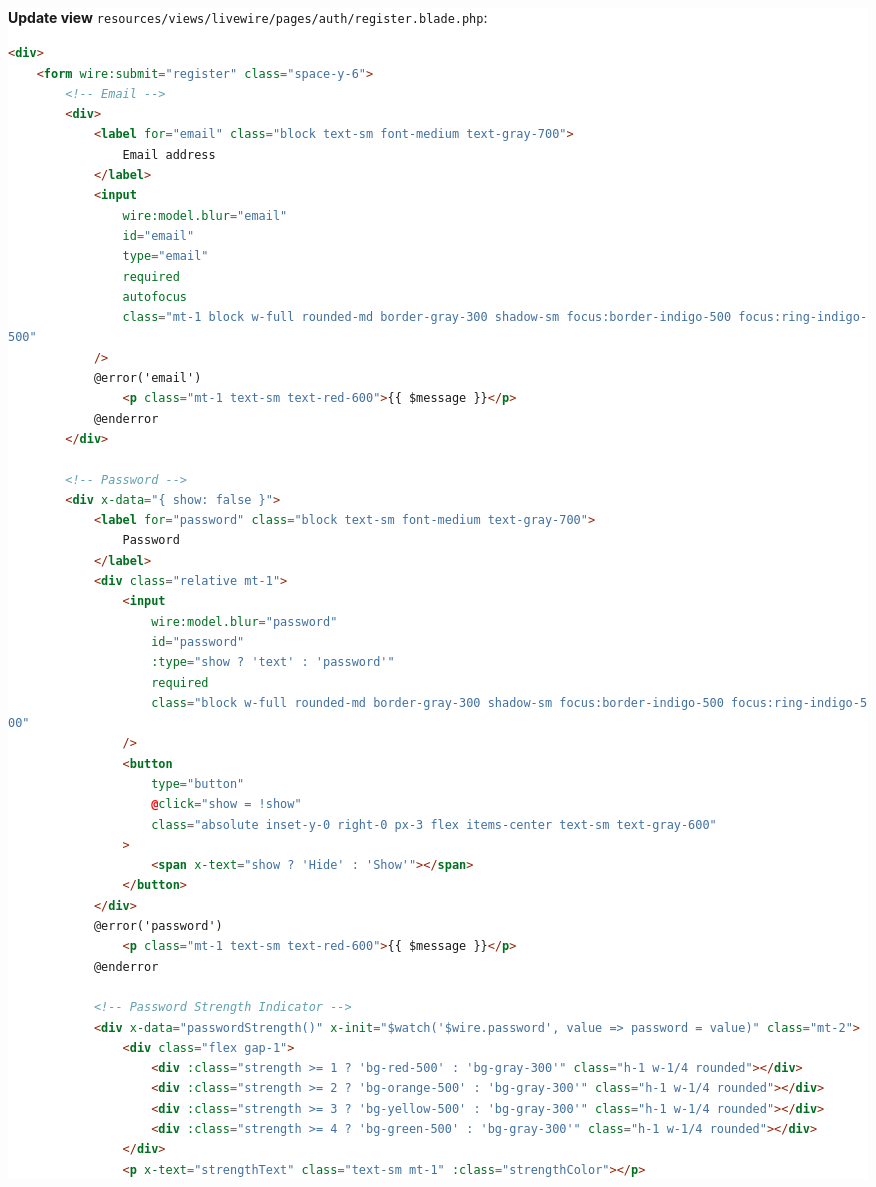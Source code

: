 **Update view** `resources/views/livewire/pages/auth/register.blade.php`:

```html
<div>
    <form wire:submit="register" class="space-y-6">
        <!-- Email -->
        <div>
            <label for="email" class="block text-sm font-medium text-gray-700">
                Email address
            </label>
            <input
                wire:model.blur="email"
                id="email"
                type="email"
                required
                autofocus
                class="mt-1 block w-full rounded-md border-gray-300 shadow-sm focus:border-indigo-500 focus:ring-indigo-500"
            />
            @error('email')
                <p class="mt-1 text-sm text-red-600">{{ $message }}</p>
            @enderror
        </div>

        <!-- Password -->
        <div x-data="{ show: false }">
            <label for="password" class="block text-sm font-medium text-gray-700">
                Password
            </label>
            <div class="relative mt-1">
                <input
                    wire:model.blur="password"
                    id="password"
                    :type="show ? 'text' : 'password'"
                    required
                    class="block w-full rounded-md border-gray-300 shadow-sm focus:border-indigo-500 focus:ring-indigo-500"
                />
                <button
                    type="button"
                    @click="show = !show"
                    class="absolute inset-y-0 right-0 px-3 flex items-center text-sm text-gray-600"
                >
                    <span x-text="show ? 'Hide' : 'Show'"></span>
                </button>
            </div>
            @error('password')
                <p class="mt-1 text-sm text-red-600">{{ $message }}</p>
            @enderror

            <!-- Password Strength Indicator -->
            <div x-data="passwordStrength()" x-init="$watch('$wire.password', value => password = value)" class="mt-2">
                <div class="flex gap-1">
                    <div :class="strength >= 1 ? 'bg-red-500' : 'bg-gray-300'" class="h-1 w-1/4 rounded"></div>
                    <div :class="strength >= 2 ? 'bg-orange-500' : 'bg-gray-300'" class="h-1 w-1/4 rounded"></div>
                    <div :class="strength >= 3 ? 'bg-yellow-500' : 'bg-gray-300'" class="h-1 w-1/4 rounded"></div>
                    <div :class="strength >= 4 ? 'bg-green-500' : 'bg-gray-300'" class="h-1 w-1/4 rounded"></div>
                </div>
                <p x-text="strengthText" class="text-sm mt-1" :class="strengthColor"></p>
```